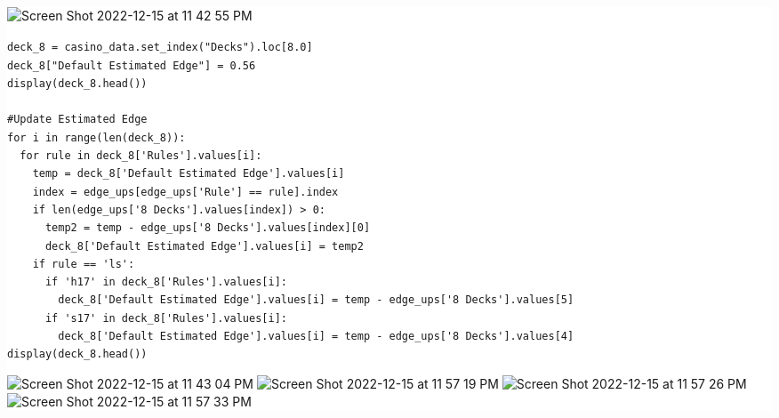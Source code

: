 ```
```
<img width="832" alt="Screen Shot 2022-12-15 at 11 42 55 PM" src="https://user-images.githubusercontent.com/77644658/208030526-f854ec15-b4ad-4c60-9f6b-362807572ee7.png">

```
deck_8 = casino_data.set_index("Decks").loc[8.0]
deck_8["Default Estimated Edge"] = 0.56
display(deck_8.head())

#Update Estimated Edge
for i in range(len(deck_8)):
  for rule in deck_8['Rules'].values[i]:
    temp = deck_8['Default Estimated Edge'].values[i]
    index = edge_ups[edge_ups['Rule'] == rule].index
    if len(edge_ups['8 Decks'].values[index]) > 0:
      temp2 = temp - edge_ups['8 Decks'].values[index][0]
      deck_8['Default Estimated Edge'].values[i] = temp2
    if rule == 'ls':
      if 'h17' in deck_8['Rules'].values[i]:
        deck_8['Default Estimated Edge'].values[i] = temp - edge_ups['8 Decks'].values[5]
      if 's17' in deck_8['Rules'].values[i]:
        deck_8['Default Estimated Edge'].values[i] = temp - edge_ups['8 Decks'].values[4]
display(deck_8.head())
```
<img width="722" alt="Screen Shot 2022-12-15 at 11 43 04 PM" src="https://user-images.githubusercontent.com/77644658/208030544-8754c96e-495c-4d62-9872-7a2a36a57f77.png">
<img width="324" alt="Screen Shot 2022-12-15 at 11 57 19 PM" src="https://user-images.githubusercontent.com/69976409/208032877-9f57b89c-66fb-4a69-8f82-dad69e602c22.png">
<img width="398" alt="Screen Shot 2022-12-15 at 11 57 26 PM" src="https://user-images.githubusercontent.com/69976409/208032891-eb5d71ad-5de8-4f62-ab25-ded6297e3654.png">
<img width="225" alt="Screen Shot 2022-12-15 at 11 57 33 PM" src="https://user-images.githubusercontent.com/69976409/208032913-f69594b5-7da4-4b0c-8dfc-fed2e1142829.png">



